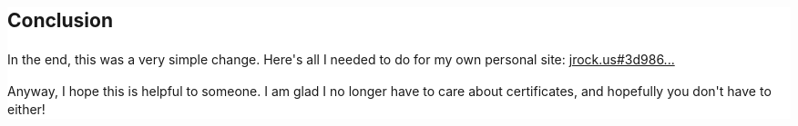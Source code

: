 ## Conclusion

In the end, this was a very simple change. Here's all I needed to do for my own
personal site:
[jrock.us#3d986...](https://github.com/jrockway/jrock.us/commit/3d986f6322b54ebce00b95079b534c5fa116bf86)

Anyway, I hope this is helpful to someone. I am glad I no longer have to care
about certificates, and hopefully you don't have to either!
